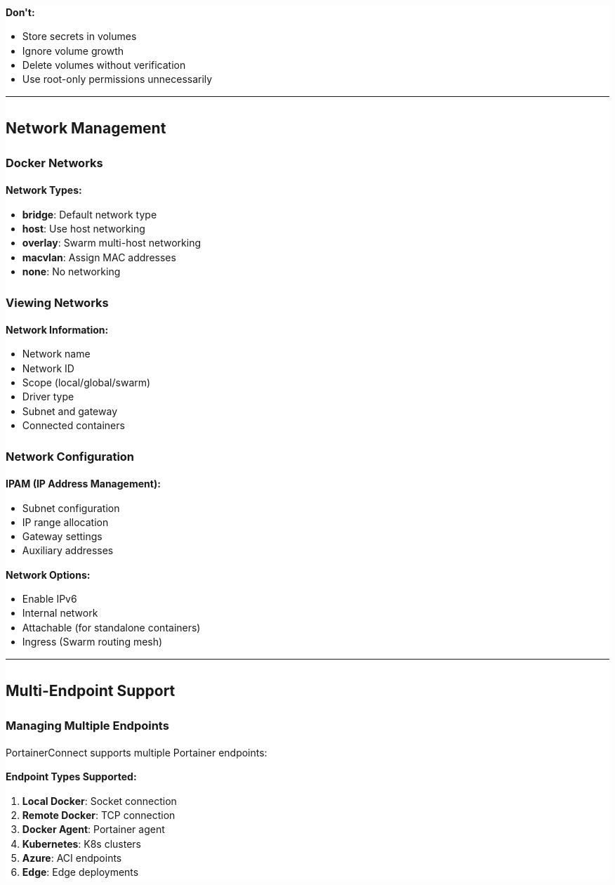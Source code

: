 **Don't:**
- Store secrets in volumes
- Ignore volume growth
- Delete volumes without verification
- Use root-only permissions unnecessarily

---

## Network Management

### Docker Networks

**Network Types:**
- **bridge**: Default network type
- **host**: Use host networking
- **overlay**: Swarm multi-host networking
- **macvlan**: Assign MAC addresses
- **none**: No networking

### Viewing Networks

**Network Information:**
- Network name
- Network ID
- Scope (local/global/swarm)
- Driver type
- Subnet and gateway
- Connected containers

### Network Configuration

**IPAM (IP Address Management):**
- Subnet configuration
- IP range allocation
- Gateway settings
- Auxiliary addresses

**Network Options:**
- Enable IPv6
- Internal network
- Attachable (for standalone containers)
- Ingress (Swarm routing mesh)

---

## Multi-Endpoint Support

### Managing Multiple Endpoints

PortainerConnect supports multiple Portainer endpoints:

**Endpoint Types Supported:**
1. **Local Docker**: Socket connection
2. **Remote Docker**: TCP connection
3. **Docker Agent**: Portainer agent
4. **Kubernetes**: K8s clusters
5. **Azure**: ACI endpoints
6. **Edge**: Edge deployments
